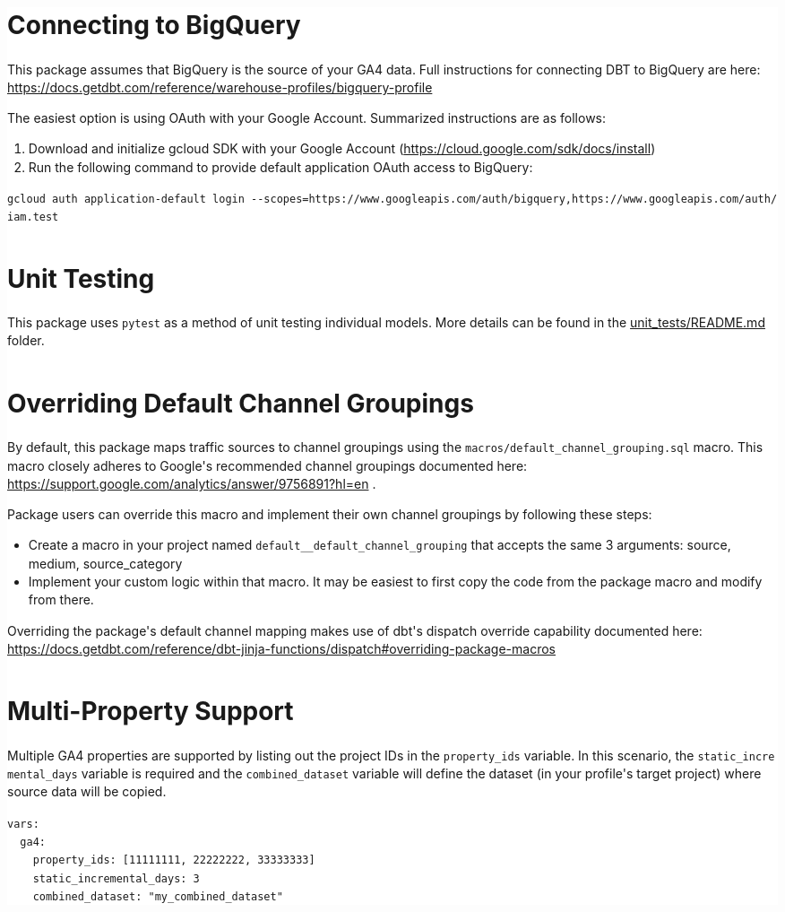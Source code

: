 
# Connecting to BigQuery

This package assumes that BigQuery is the source of your GA4 data. Full instructions for connecting DBT to BigQuery are here: https://docs.getdbt.com/reference/warehouse-profiles/bigquery-profile

The easiest option is using OAuth with your Google Account. Summarized instructions are as follows:
 
1. Download and initialize gcloud SDK with your Google Account (https://cloud.google.com/sdk/docs/install)
2. Run the following command to provide default application OAuth access to BigQuery:

```
gcloud auth application-default login --scopes=https://www.googleapis.com/auth/bigquery,https://www.googleapis.com/auth/iam.test
```
# Unit Testing

This package uses `pytest` as a method of unit testing individual models. More details can be found in the [unit_tests/README.md](unit_tests) folder.

# Overriding Default Channel Groupings

By default, this package maps traffic sources to channel groupings using the `macros/default_channel_grouping.sql` macro. This macro closely adheres to Google's recommended channel groupings documented here: https://support.google.com/analytics/answer/9756891?hl=en .

Package users can override this macro and implement their own channel groupings by following these steps:
- Create a macro in your project named `default__default_channel_grouping` that accepts the same 3 arguments: source, medium, source_category
- Implement your custom logic within that macro. It may be easiest to first copy the code from the package macro and modify from there.

Overriding the package's default channel mapping makes use of dbt's dispatch override capability documented here: https://docs.getdbt.com/reference/dbt-jinja-functions/dispatch#overriding-package-macros

# Multi-Property Support

Multiple GA4 properties are supported by listing out the project IDs in the `property_ids` variable. In this scenario, the `static_incremental_days` variable is required and the `combined_dataset` variable will define the dataset (in your profile's target project) where source data will be copied.

```
vars:
  ga4:
    property_ids: [11111111, 22222222, 33333333]
    static_incremental_days: 3
    combined_dataset: "my_combined_dataset"
```
